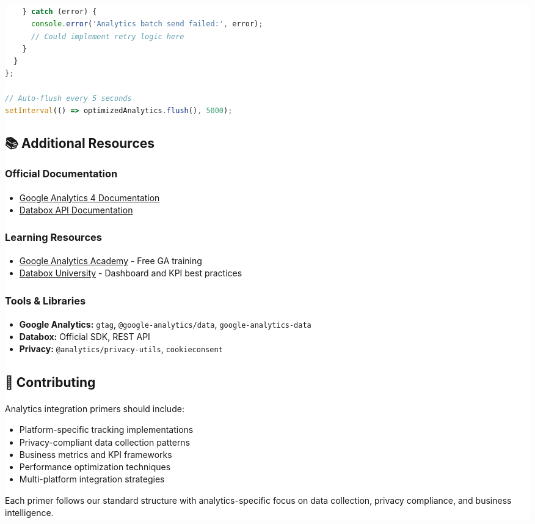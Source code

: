 ```javascript
    } catch (error) {
      console.error('Analytics batch send failed:', error);
      // Could implement retry logic here
    }
  }
};

// Auto-flush every 5 seconds
setInterval(() => optimizedAnalytics.flush(), 5000);
```

## 📚 Additional Resources

### Official Documentation
- [Google Analytics 4 Documentation](https://developers.google.com/analytics/devguides/collection/ga4)
- [Databox API Documentation](https://databox.com/developers/)

### Learning Resources
- [Google Analytics Academy](https://analytics.google.com/analytics/academy/) - Free GA training
- [Databox University](https://databox.com/university/) - Dashboard and KPI best practices

### Tools & Libraries
- **Google Analytics:** `gtag`, `@google-analytics/data`, `google-analytics-data`
- **Databox:** Official SDK, REST API
- **Privacy:** `@analytics/privacy-utils`, `cookieconsent`

## 🤝 Contributing

Analytics integration primers should include:
- Platform-specific tracking implementations
- Privacy-compliant data collection patterns
- Business metrics and KPI frameworks
- Performance optimization techniques
- Multi-platform integration strategies

Each primer follows our standard structure with analytics-specific focus on data collection, privacy compliance, and business intelligence.